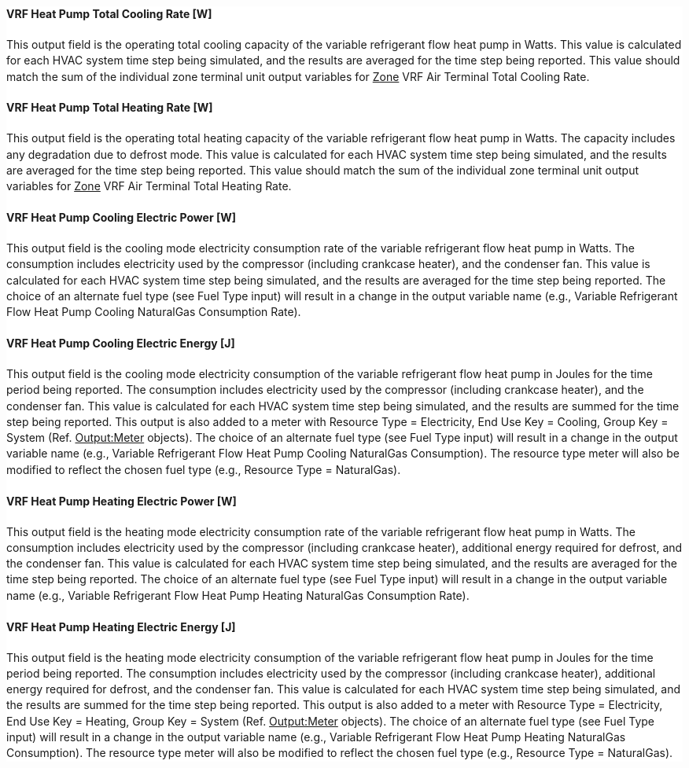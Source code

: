 
#### VRF Heat Pump Total Cooling Rate  [W]

This output field is the operating total cooling capacity of the variable refrigerant flow heat pump in Watts. This value is calculated for each HVAC system time step being simulated, and the results are averaged for the time step being reported. This value should match the sum of the individual zone terminal unit output variables for [Zone](#zone) VRF Air Terminal Total Cooling Rate.

#### VRF Heat Pump Total Heating Rate [W]

This output field is the operating total heating capacity of the variable refrigerant flow heat pump in Watts. The capacity includes any degradation due to defrost mode. This value is calculated for each HVAC system time step being simulated, and the results are averaged for the time step being reported. This value should match the sum of the individual zone terminal unit output variables for [Zone](#zone) VRF Air Terminal Total Heating Rate.

#### VRF Heat Pump Cooling Electric Power [W]

This output field is the cooling mode electricity consumption rate of the variable refrigerant flow heat pump in Watts. The consumption includes electricity used by the compressor (including crankcase heater), and the condenser fan. This value is calculated for each HVAC system time step being simulated, and the results are averaged for the time step being reported. The choice of an alternate fuel type (see Fuel Type input) will result in a change in the output variable name (e.g., Variable Refrigerant Flow Heat Pump Cooling NaturalGas Consumption Rate).

#### VRF Heat Pump Cooling Electric Energy [J]

This output field is the cooling mode electricity consumption of the variable refrigerant flow heat pump in Joules for the time period being reported. The consumption includes electricity used by the compressor (including crankcase heater), and the condenser fan. This value is calculated for each HVAC system time step being simulated, and the results are summed for the time step being reported. This output is also added to a meter with Resource Type = Electricity, End Use Key = Cooling, Group Key = System (Ref. [Output:Meter](#outputmeter-and-outputmetermeterfileonly) objects). The choice of an alternate fuel type (see Fuel Type input) will result in a change in the output variable name (e.g., Variable Refrigerant Flow Heat Pump Cooling NaturalGas Consumption). The resource type meter will also be modified to reflect the chosen fuel type (e.g., Resource Type = NaturalGas).

#### VRF Heat Pump Heating Electric Power [W]

This output field is the heating mode electricity consumption rate of the variable refrigerant flow heat pump in Watts. The consumption includes electricity used by the compressor (including crankcase heater), additional energy required for defrost, and the condenser fan. This value is calculated for each HVAC system time step being simulated, and the results are averaged for the time step being reported. The choice of an alternate fuel type (see Fuel Type input) will result in a change in the output variable name (e.g., Variable Refrigerant Flow Heat Pump Heating NaturalGas Consumption Rate).

#### VRF Heat Pump Heating Electric Energy [J]

This output field is the heating mode electricity consumption of the variable refrigerant flow heat pump in Joules for the time period being reported. The consumption includes electricity used by the compressor (including crankcase heater), additional energy required for defrost, and the condenser fan. This value is calculated for each HVAC system time step being simulated, and the results are summed for the time step being reported. This output is also added to a meter with Resource Type = Electricity, End Use Key = Heating, Group Key = System (Ref. [Output:Meter](#outputmeter-and-outputmetermeterfileonly) objects). The choice of an alternate fuel type (see Fuel Type input) will result in a change in the output variable name (e.g., Variable Refrigerant Flow Heat Pump Heating NaturalGas Consumption). The resource type meter will also be modified to reflect the chosen fuel type (e.g., Resource Type = NaturalGas).
